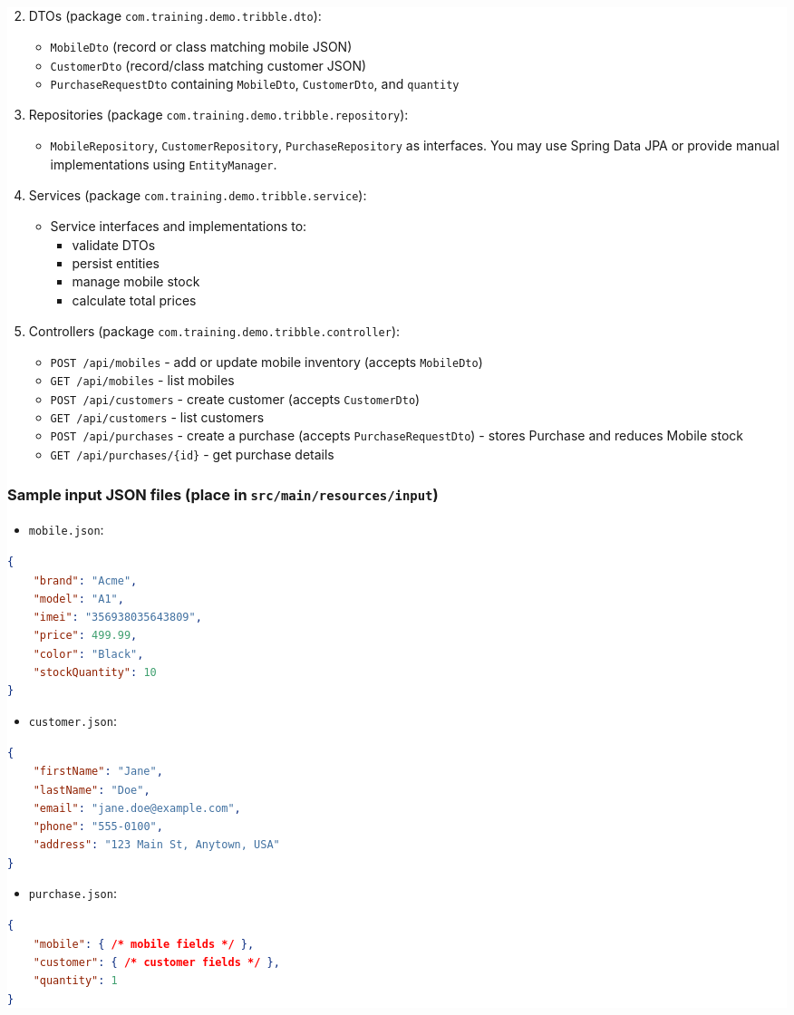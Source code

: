 
2. DTOs (package `com.training.demo.tribble.dto`):
    - `MobileDto` (record or class matching mobile JSON)
    - `CustomerDto` (record/class matching customer JSON)
    - `PurchaseRequestDto` containing `MobileDto`, `CustomerDto`, and `quantity`

3. Repositories (package `com.training.demo.tribble.repository`):
    - `MobileRepository`, `CustomerRepository`, `PurchaseRepository` as interfaces. You may use Spring Data JPA or provide manual implementations using `EntityManager`.

4. Services (package `com.training.demo.tribble.service`):
    - Service interfaces and implementations to:
        - validate DTOs
        - persist entities
        - manage mobile stock
        - calculate total prices

5. Controllers (package `com.training.demo.tribble.controller`):
    - `POST /api/mobiles` - add or update mobile inventory (accepts `MobileDto`)
    - `GET /api/mobiles` - list mobiles
    - `POST /api/customers` - create customer (accepts `CustomerDto`)
    - `GET /api/customers` - list customers
    - `POST /api/purchases` - create a purchase (accepts `PurchaseRequestDto`) - stores Purchase and reduces Mobile stock
    - `GET /api/purchases/{id}` - get purchase details

### Sample input JSON files (place in `src/main/resources/input`)

- `mobile.json`:
```json
{
	"brand": "Acme",
	"model": "A1",
	"imei": "356938035643809",
	"price": 499.99,
	"color": "Black",
	"stockQuantity": 10
}
```

- `customer.json`:
```json
{
	"firstName": "Jane",
	"lastName": "Doe",
	"email": "jane.doe@example.com",
	"phone": "555-0100",
	"address": "123 Main St, Anytown, USA"
}
```

- `purchase.json`:
```json
{
	"mobile": { /* mobile fields */ },
	"customer": { /* customer fields */ },
	"quantity": 1
}
```
